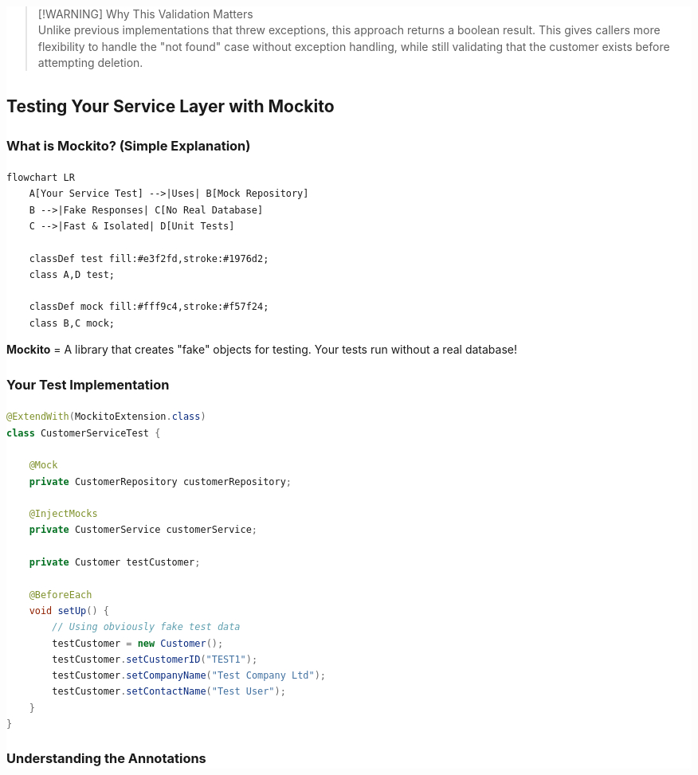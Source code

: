 > [!WARNING] Why This Validation Matters  
> Unlike previous implementations that threw exceptions, this approach returns a boolean result. This gives callers more flexibility to handle the "not found" case without exception handling, while still validating that the customer exists before attempting deletion.

## Testing Your Service Layer with Mockito

### What is Mockito? (Simple Explanation)

```mermaid
flowchart LR
    A[Your Service Test] -->|Uses| B[Mock Repository]
    B -->|Fake Responses| C[No Real Database]
    C -->|Fast & Isolated| D[Unit Tests]
    
    classDef test fill:#e3f2fd,stroke:#1976d2;
    class A,D test;
    
    classDef mock fill:#fff9c4,stroke:#f57f24;
    class B,C mock;
```

**Mockito** = A library that creates "fake" objects for testing. Your tests run without a real database!

### Your Test Implementation

```java
@ExtendWith(MockitoExtension.class)
class CustomerServiceTest {
    
    @Mock
    private CustomerRepository customerRepository;
    
    @InjectMocks
    private CustomerService customerService;
    
    private Customer testCustomer;
    
    @BeforeEach
    void setUp() {
        // Using obviously fake test data
        testCustomer = new Customer();
        testCustomer.setCustomerID("TEST1");
        testCustomer.setCompanyName("Test Company Ltd");
        testCustomer.setContactName("Test User");
    }
}
```

### Understanding the Annotations
